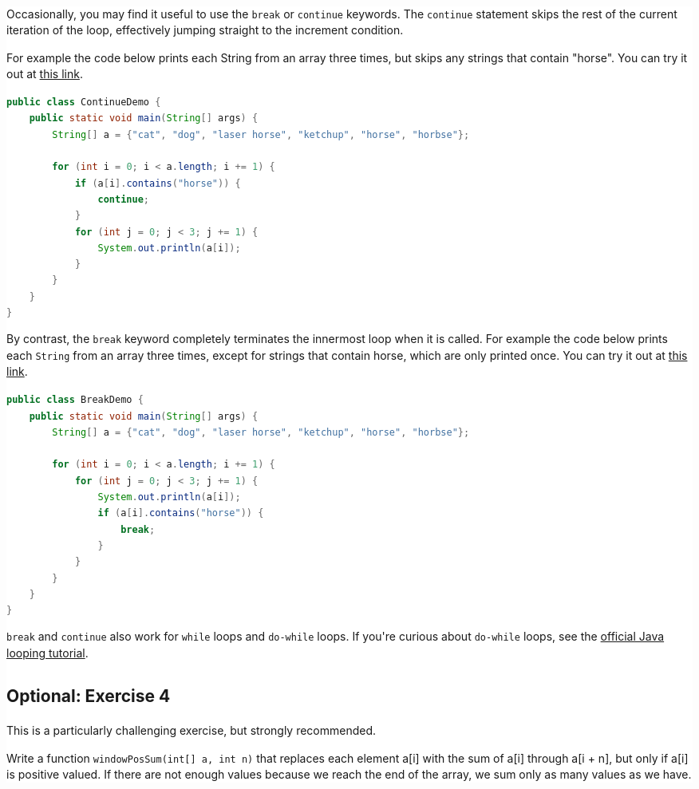Occasionally, you may find it useful to use the `break` or `continue` keywords. The `continue` statement skips the rest of the current iteration of the loop, effectively jumping straight to the increment condition. 

For example the code below prints each String from an array three times, but skips any strings that contain "horse". You can try it out at [this link](https://goo.gl/SqX8oz).

```java
public class ContinueDemo {
    public static void main(String[] args) {
        String[] a = {"cat", "dog", "laser horse", "ketchup", "horse", "horbse"};

        for (int i = 0; i < a.length; i += 1) {
            if (a[i].contains("horse")) {
                continue;
            }
            for (int j = 0; j < 3; j += 1) {
                System.out.println(a[i]);
            }
        }
    }
}
```

By contrast, the `break` keyword completely terminates the innermost loop when it is called. For example the code below prints each `String` from an array three times, except for strings that contain horse, which are only printed once. You can try it out at [this link](https://goo.gl/e7X3E9).

```java
public class BreakDemo {
    public static void main(String[] args) {
        String[] a = {"cat", "dog", "laser horse", "ketchup", "horse", "horbse"};

        for (int i = 0; i < a.length; i += 1) {
            for (int j = 0; j < 3; j += 1) {
                System.out.println(a[i]);
                if (a[i].contains("horse")) {
                    break;
                }                
            }
        }
    }
}
```

`break` and `continue` also work for `while` loops and `do-while` loops. If you're curious about `do-while` loops, see the [official Java looping tutorial](https://docs.oracle.com/javase/tutorial/java/nutsandbolts/while.html).

## Optional: Exercise 4 ##

This is a particularly challenging exercise, but strongly recommended. 

Write a function `windowPosSum(int[] a, int n)` that replaces each element a[i] with the sum of a[i] through a[i + n], but only if a[i] is positive valued. If there are not enough values because we reach the end of the array, we sum only as many values as we have.
